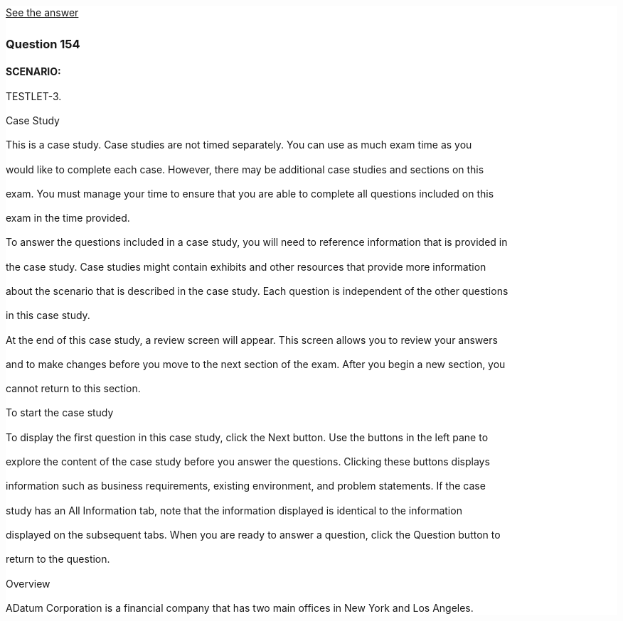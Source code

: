 [See the answer](#answer-153)

### Question 154

**SCENARIO:**

TESTLET-3.

Case Study

This is a case study. Case studies are not timed separately. You can use as much exam time as you

would like to complete each case. However, there may be additional case studies and sections on this

exam. You must manage your time to ensure that you are able to complete all questions included on this

exam in the time provided.

To answer the questions included in a case study, you will need to reference information that is provided in

the case study. Case studies might contain exhibits and other resources that provide more information

about the scenario that is described in the case study. Each question is independent of the other questions

in this case study.

At the end of this case study, a review screen will appear. This screen allows you to review your answers

and to make changes before you move to the next section of the exam. After you begin a new section, you

cannot return to this section.

To start the case study

To display the first question in this case study, click the Next button. Use the buttons in the left pane to

explore the content of the case study before you answer the questions. Clicking these buttons displays

information such as business requirements, existing environment, and problem statements. If the case

study has an All Information tab, note that the information displayed is identical to the information

displayed on the subsequent tabs. When you are ready to answer a question, click the Question button to

return to the question.

Overview

ADatum Corporation is a financial company that has two main offices in New York and Los Angeles.
